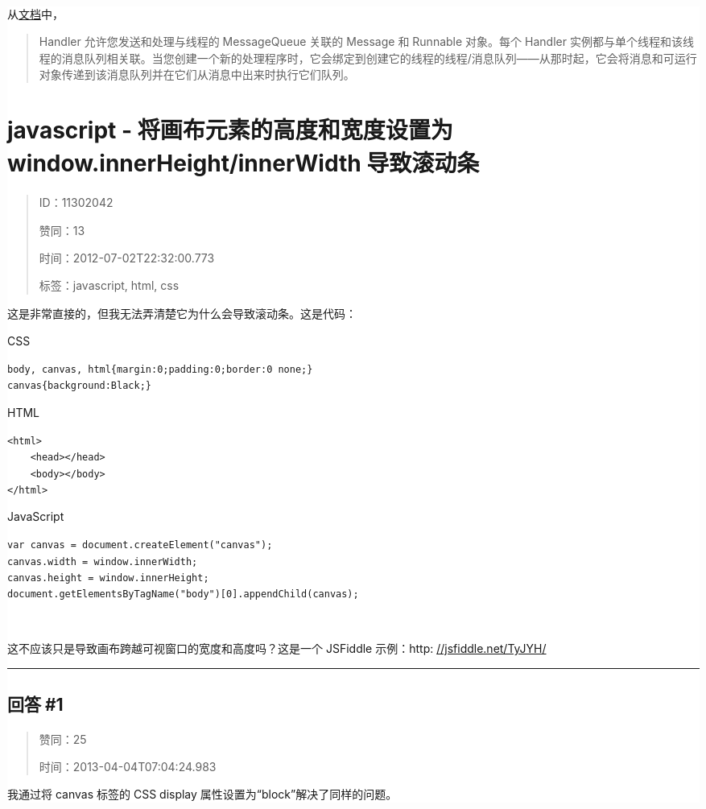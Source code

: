 从[文档](http://developer.android.com/reference/android/os/Handler.html)中，

> Handler 允许您发送和处理与线程的 MessageQueue 关联的 Message 和 Runnable 对象。每个 Handler 实例都与单个线程和该线程的消息队列相关联。当您创建一个新的处理程序时，它会绑定到创建它的线程的线程/消息队列——从那时起，它会将消息和可运行对象传递到该消息队列并在它们从消息中出来时执行它们队列。

# javascript - 将画布元素的高度和宽度设置为 window.innerHeight/innerWidth 导致滚动条

> ID：11302042
> 
> 赞同：13
> 
> 时间：2012-07-02T22:32:00.773
> 
> 标签：javascript, html, css

这是非常直接的，但我无法弄清楚它为什么会导致滚动条。这是代码：

CSS

```
body, canvas, html{margin:0;padding:0;border:0 none;}
canvas{background:Black;} 
```

HTML

```
<html>
    <head></head>
    <body></body>
</html>​ 
```

JavaScript

```
var canvas = document.createElement("canvas");
canvas.width = window.innerWidth;
canvas.height = window.innerHeight;
document.getElementsByTagName("body")[0].appendChild(canvas);​​​​​​​ 
```

​</p>

这不应该只是导致画布跨越可视窗口的宽度和高度吗？这是一个 JSFiddle 示例：http: [//jsfiddle.net/TyJYH/](http://jsfiddle.net/TyJYH/)

* * *

## 回答 #1

> 赞同：25
> 
> 时间：2013-04-04T07:04:24.983

我通过将 canvas 标签的 CSS display 属性设置为“block”解决了同样的问题。

